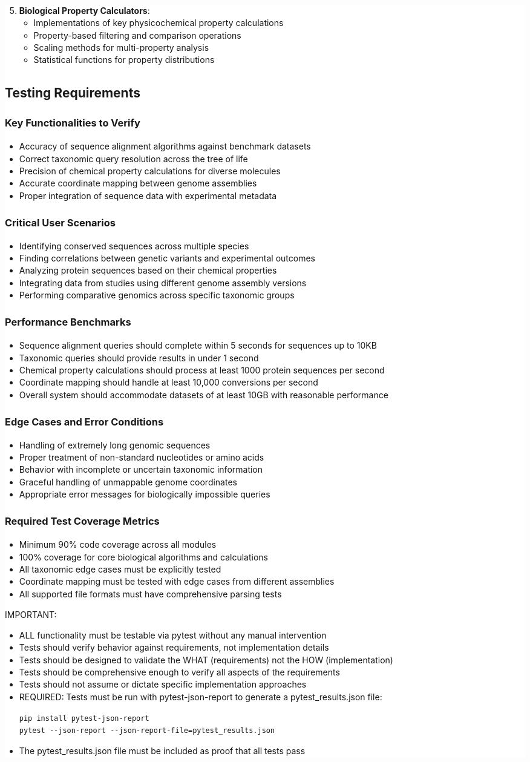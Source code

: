 5. **Biological Property Calculators**:
   - Implementations of key physicochemical property calculations
   - Property-based filtering and comparison operations
   - Scaling methods for multi-property analysis
   - Statistical functions for property distributions

## Testing Requirements
### Key Functionalities to Verify
- Accuracy of sequence alignment algorithms against benchmark datasets
- Correct taxonomic query resolution across the tree of life
- Precision of chemical property calculations for diverse molecules
- Accurate coordinate mapping between genome assemblies
- Proper integration of sequence data with experimental metadata

### Critical User Scenarios
- Identifying conserved sequences across multiple species
- Finding correlations between genetic variants and experimental outcomes
- Analyzing protein sequences based on their chemical properties
- Integrating data from studies using different genome assembly versions
- Performing comparative genomics across specific taxonomic groups

### Performance Benchmarks
- Sequence alignment queries should complete within 5 seconds for sequences up to 10KB
- Taxonomic queries should provide results in under 1 second
- Chemical property calculations should process at least 1000 protein sequences per second
- Coordinate mapping should handle at least 10,000 conversions per second
- Overall system should accommodate datasets of at least 10GB with reasonable performance

### Edge Cases and Error Conditions
- Handling of extremely long genomic sequences
- Proper treatment of non-standard nucleotides or amino acids
- Behavior with incomplete or uncertain taxonomic information
- Graceful handling of unmappable genome coordinates
- Appropriate error messages for biologically impossible queries

### Required Test Coverage Metrics
- Minimum 90% code coverage across all modules
- 100% coverage for core biological algorithms and calculations
- All taxonomic edge cases must be explicitly tested
- Coordinate mapping must be tested with edge cases from different assemblies
- All supported file formats must have comprehensive parsing tests

IMPORTANT:
- ALL functionality must be testable via pytest without any manual intervention
- Tests should verify behavior against requirements, not implementation details
- Tests should be designed to validate the WHAT (requirements) not the HOW (implementation)
- Tests should be comprehensive enough to verify all aspects of the requirements
- Tests should not assume or dictate specific implementation approaches
- REQUIRED: Tests must be run with pytest-json-report to generate a pytest_results.json file:
  ```
  pip install pytest-json-report
  pytest --json-report --json-report-file=pytest_results.json
  ```
- The pytest_results.json file must be included as proof that all tests pass
